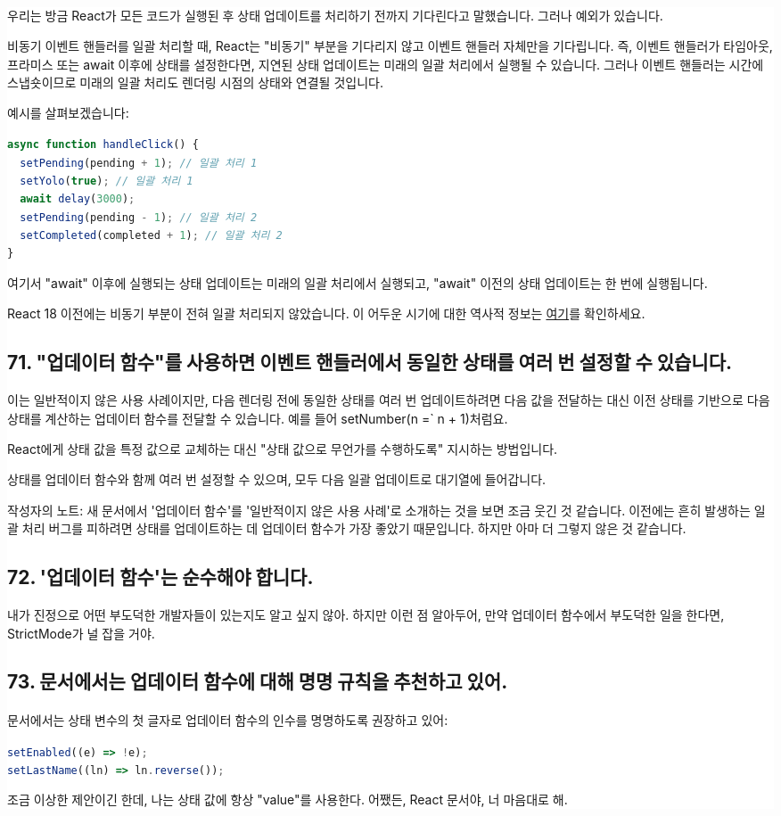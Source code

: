 <div class="content-ad"></div>

우리는 방금 React가 모든 코드가 실행된 후 상태 업데이트를 처리하기 전까지 기다린다고 말했습니다. 그러나 예외가 있습니다.

비동기 이벤트 핸들러를 일괄 처리할 때, React는 "비동기" 부분을 기다리지 않고 이벤트 핸들러 자체만을 기다립니다. 즉, 이벤트 핸들러가 타임아웃, 프라미스 또는 await 이후에 상태를 설정한다면, 지연된 상태 업데이트는 미래의 일괄 처리에서 실행될 수 있습니다. 그러나 이벤트 핸들러는 시간에 스냅숏이므로 미래의 일괄 처리도 렌더링 시점의 상태와 연결될 것입니다.

예시를 살펴보겠습니다:

```js
async function handleClick() {
  setPending(pending + 1); // 일괄 처리 1
  setYolo(true); // 일괄 처리 1
  await delay(3000);
  setPending(pending - 1); // 일괄 처리 2
  setCompleted(completed + 1); // 일괄 처리 2
}
```

<div class="content-ad"></div>

여기서 "await" 이후에 실행되는 상태 업데이트는 미래의 일괄 처리에서 실행되고, "await" 이전의 상태 업데이트는 한 번에 실행됩니다.

React 18 이전에는 비동기 부분이 전혀 일괄 처리되지 않았습니다. 이 어두운 시기에 대한 역사적 정보는 [여기](링크)를 확인하세요.

## 71. "업데이터 함수"를 사용하면 이벤트 핸들러에서 동일한 상태를 여러 번 설정할 수 있습니다.

이는 일반적이지 않은 사용 사례이지만, 다음 렌더링 전에 동일한 상태를 여러 번 업데이트하려면 다음 값을 전달하는 대신 이전 상태를 기반으로 다음 상태를 계산하는 업데이터 함수를 전달할 수 있습니다. 예를 들어 setNumber(n =` n + 1)처럼요.

<div class="content-ad"></div>

React에게 상태 값을 특정 값으로 교체하는 대신 "상태 값으로 무언가를 수행하도록" 지시하는 방법입니다.

상태를 업데이터 함수와 함께 여러 번 설정할 수 있으며, 모두 다음 일괄 업데이트로 대기열에 들어갑니다.

작성자의 노트: 새 문서에서 '업데이터 함수'를 '일반적이지 않은 사용 사례'로 소개하는 것을 보면 조금 웃긴 것 같습니다. 이전에는 흔히 발생하는 일괄 처리 버그를 피하려면 상태를 업데이트하는 데 업데이터 함수가 가장 좋았기 때문입니다. 하지만 아마 더 그렇지 않은 것 같습니다.

## 72. '업데이터 함수'는 순수해야 합니다.

<div class="content-ad"></div>

내가 진정으로 어떤 부도덕한 개발자들이 있는지도 알고 싶지 않아. 하지만 이런 점 알아두어, 만약 업데이터 함수에서 부도덕한 일을 한다면, StrictMode가 널 잡을 거야.

## 73. 문서에서는 업데이터 함수에 대해 명명 규칙을 추천하고 있어.

문서에서는 상태 변수의 첫 글자로 업데이터 함수의 인수를 명명하도록 권장하고 있어:

```js
setEnabled((e) => !e);
setLastName((ln) => ln.reverse());
```

<div class="content-ad"></div>

조금 이상한 제안이긴 한데, 나는 상태 값에 항상 "value"를 사용한다. 어쨌든, React 문서야, 너 마음대로 해.
